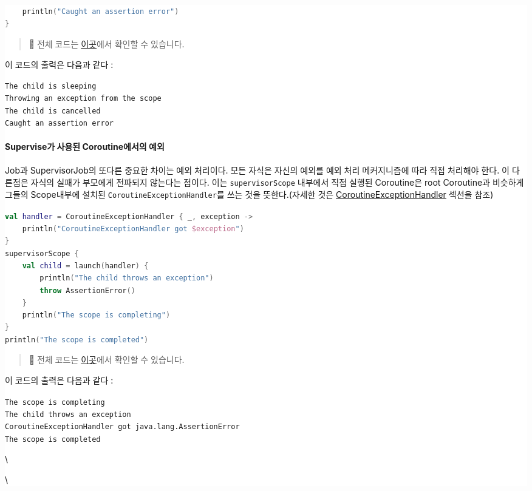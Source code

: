 ```kotlin
    println("Caught an assertion error")
}
```

> 📌 전체 코드는 [이곳](https://github.com/Kotlin/kotlinx.coroutines/blob/master/kotlinx-coroutines-core/jvm/test/guide/example-supervision-02.kt)에서 확인할 수 있습니다.

이 코드의 출력은 다음과 같다 :

```
The child is sleeping
Throwing an exception from the scope
The child is cancelled
Caught an assertion error
```



#### **Supervise가 사용된  Coroutine에서의 예외**

Job과 SupervisorJob의 또다른 중요한 차이는 예외 처리이다. 모든 자식은 자신의 예외를 예외 처리 메커지니즘에 따라 직접 처리해야 한다. 이 다른점은 자식의 실패가 부모에게 전파되지 않는다는 점이다. 이는 `supervisorScope` 내부에서 직접 실행된 Coroutine은 root Coroutine과 비슷하게 그들의 Scope내부에 설치된 `CoroutineExceptionHandler`를 쓰는 것을 뜻한다.(자세한 것은 [CoroutineExceptionHandler](https://translatordev.com/66) 섹션을 참조) &#x20;

```kotlin
val handler = CoroutineExceptionHandler { _, exception -> 
    println("CoroutineExceptionHandler got $exception") 
}
supervisorScope {
    val child = launch(handler) {
        println("The child throws an exception")
        throw AssertionError()
    }
    println("The scope is completing")
}
println("The scope is completed")
```

> 📌 전체 코드는 [이곳](https://github.com/Kotlin/kotlinx.coroutines/blob/master/kotlinx-coroutines-core/jvm/test/guide/example-supervision-03.kt)에서 확인할 수 있습니다.

이 코드의 출력은 다음과 같다 :

```
The scope is completing
The child throws an exception
CoroutineExceptionHandler got java.lang.AssertionError
The scope is completed
```

\


\
